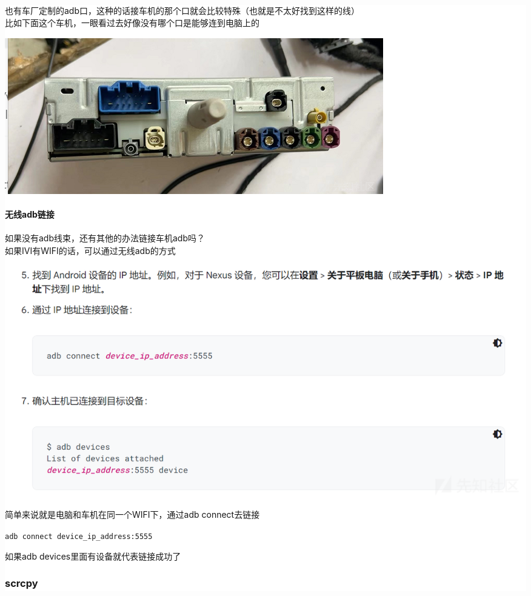 也有车厂定制的adb口，这种的话接车机的那个口就会比较特殊（也就是不太好找到这样的线）  
比如下面这个车机，一眼看过去好像没有哪个口是能够连到电脑上的

[![](assets/1699406834-c5f7d5dbdf0e3ebccb48e0627d1a3c9a.png)](https://xzfile.aliyuncs.com/media/upload/picture/20231106195341-214f6612-7c9b-1.png)

#### 无线adb链接

如果没有adb线束，还有其他的办法链接车机adb吗？  
如果IVI有WIFI的话，可以通过无线adb的方式

[![](assets/1699406834-9ed66123909db19c0f3b6708496a23dd.png)](https://xzfile.aliyuncs.com/media/upload/picture/20231106195349-25e64790-7c9b-1.png)

简单来说就是电脑和车机在同一个WIFI下，通过adb connect去链接

```plain
adb connect device_ip_address:5555
```

如果adb devices里面有设备就代表链接成功了

### scrcpy
